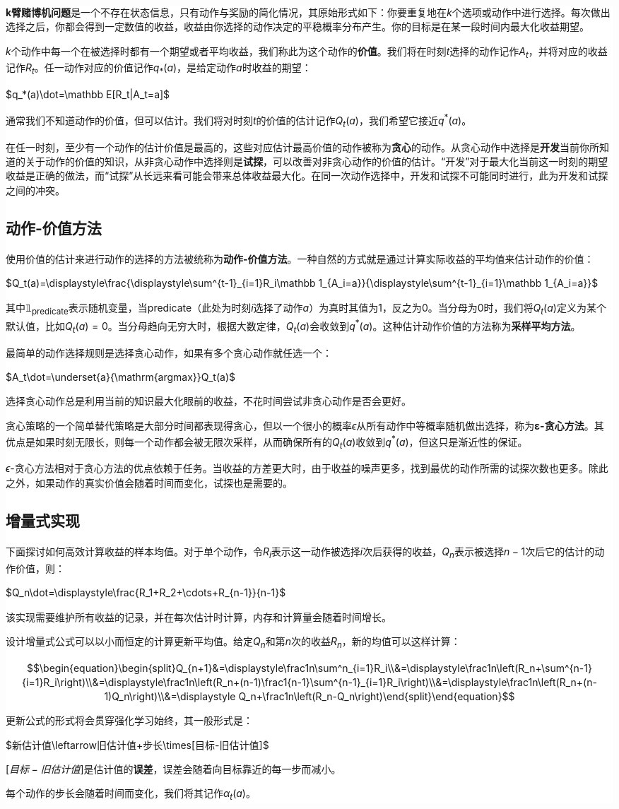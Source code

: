 **k臂赌博机问题**是一个不存在状态信息，只有动作与奖励的简化情况，其原始形式如下：你要重复地在$k$个选项或动作中进行选择。每次做出选择之后，你都会得到一定数值的收益，收益由你选择的动作决定的平稳概率分布产生。你的目标是在某一段时间内最大化收益期望。

$k$个动作中每一个在被选择时都有一个期望或者平均收益，我们称此为这个动作的**价值**。我们将在时刻$t$选择的动作记作$A_t$，并将对应的收益记作$R_t$。任一动作对应的价值记作$q_*(a)$，是给定动作$a$时收益的期望：

$q_*(a)\dot=\mathbb E[R_t|A_t=a]$

通常我们不知道动作的价值，但可以估计。我们将对时刻$t$的价值的估计记作$Q_t(a)$，我们希望它接近$q^*(a)$。

在任一时刻，至少有一个动作的估计价值是最高的，这些对应估计最高价值的动作被称为**贪心**的动作。从贪心动作中选择是**开发**当前你所知道的关于动作的价值的知识，从非贪心动作中选择则是**试探**，可以改善对非贪心动作的价值的估计。“开发”对于最大化当前这一时刻的期望收益是正确的做法，而“试探”从长远来看可能会带来总体收益最大化。在同一次动作选择中，开发和试探不可能同时进行，此为开发和试探之间的冲突。

## 动作-价值方法

使用价值的估计来进行动作的选择的方法被统称为**动作-价值方法**。一种自然的方式就是通过计算实际收益的平均值来估计动作的价值：

$Q_t(a)=\displaystyle\frac{\displaystyle\sum^{t-1}_{i=1}R_i\mathbb 1_{A_i=a}}{\displaystyle\sum^{t-1}_{i=1}\mathbb 1_{A_i=a}}$

其中$\mathbb 1_{\mathrm {predicate}}$表示随机变量，当$\mathrm{predicate}$（此处为时刻$i$选择了动作$a$）为真时其值为$1$，反之为$0$。当分母为$0$时，我们将$Q_t(a)$定义为某个默认值，比如$Q_t(a)=0$。当分母趋向无穷大时，根据大数定律，$Q_t(a)$会收敛到$q^*(a)$。这种估计动作价值的方法称为**采样平均方法**。

最简单的动作选择规则是选择贪心动作，如果有多个贪心动作就任选一个：

$A_t\dot=\underset{a}{\mathrm{argmax}}Q_t(a)$

选择贪心动作总是利用当前的知识最大化眼前的收益，不花时间尝试非贪心动作是否会更好。

贪心策略的一个简单替代策略是大部分时间都表现得贪心，但以一个很小的概率$\epsilon$从所有动作中等概率随机做出选择，称为**ε-贪心方法**。其优点是如果时刻无限长，则每一个动作都会被无限次采样，从而确保所有的$Q_t(a)$收敛到$q^*(a)$，但这只是渐近性的保证。

$\epsilon$-贪心方法相对于贪心方法的优点依赖于任务。当收益的方差更大时，由于收益的噪声更多，找到最优的动作所需的试探次数也更多。除此之外，如果动作的真实价值会随着时间而变化，试探也是需要的。

## 增量式实现

下面探讨如何高效计算收益的样本均值。对于单个动作，令$R_i$表示这一动作被选择$i$次后获得的收益，$Q_n$表示被选择$n-1$次后它的估计的动作价值，则：

$Q_n\dot=\displaystyle\frac{R_1+R_2+\cdots+R_{n-1}}{n-1}$

该实现需要维护所有收益的记录，并在每次估计时计算，内存和计算量会随着时间增长。

设计增量式公式可以以小而恒定的计算更新平均值。给定$Q_n$和第$n$次的收益$R_n$，新的均值可以这样计算：

$$\begin{equation}\begin{split}Q_{n+1}&=\displaystyle\frac1n\sum^n_{i=1}R_i\\&=\displaystyle\frac1n\left(R_n+\sum^{n-1}{i=1}R_i\right)\\&=\displaystyle\frac1n\left(R_n+(n-1)\frac1{n-1}\sum^{n-1}_{i=1}R_i\right)\\&=\displaystyle\frac1n\left(R_n+(n-1)Q_n\right)\\&=\displaystyle Q_n+\frac1n\left(R_n-Q_n\right)\end{split}\end{equation}$$

更新公式的形式将会贯穿强化学习始终，其一般形式是：

$新估计值\leftarrow旧估计值+步长\times[目标-旧估计值]$

$[目标-旧估计值]$是估计值的**误差**，误差会随着向目标靠近的每一步而减小。

每个动作的步长会随着时间而变化，我们将其记作$\alpha_t(a)$。
